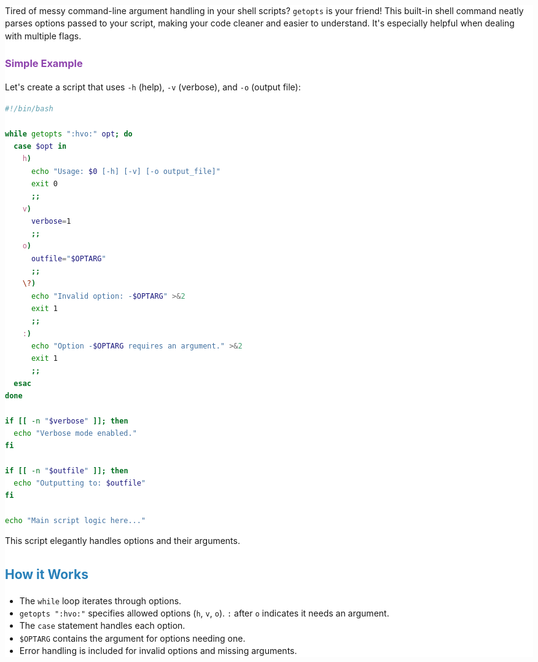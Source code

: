 Tired of messy command-line argument handling in your shell scripts? `getopts` is your friend! This built-in shell command neatly parses options passed to your script, making your code cleaner and easier to understand. It's especially helpful when dealing with multiple flags.

### <span style="color:#8e44ad">Simple Example</span>

Let's create a script that uses `-h` (help), `-v` (verbose), and `-o` (output file):

```bash
#!/bin/bash

while getopts ":hvo:" opt; do
  case $opt in
    h)
      echo "Usage: $0 [-h] [-v] [-o output_file]"
      exit 0
      ;;
    v)
      verbose=1
      ;;
    o)
      outfile="$OPTARG"
      ;;
    \?)
      echo "Invalid option: -$OPTARG" >&2
      exit 1
      ;;
    :)
      echo "Option -$OPTARG requires an argument." >&2
      exit 1
      ;;
  esac
done

if [[ -n "$verbose" ]]; then
  echo "Verbose mode enabled."
fi

if [[ -n "$outfile" ]]; then
  echo "Outputting to: $outfile"
fi

echo "Main script logic here..."
```

This script elegantly handles options and their arguments.

## <span style="color:#2980b9">How it Works</span>

- The `while` loop iterates through options.
- `getopts ":hvo:"` specifies allowed options (`h`, `v`, `o`). `:` after `o` indicates it needs an argument.
- The `case` statement handles each option.
- `$OPTARG` contains the argument for options needing one.
- Error handling is included for invalid options and missing arguments.
